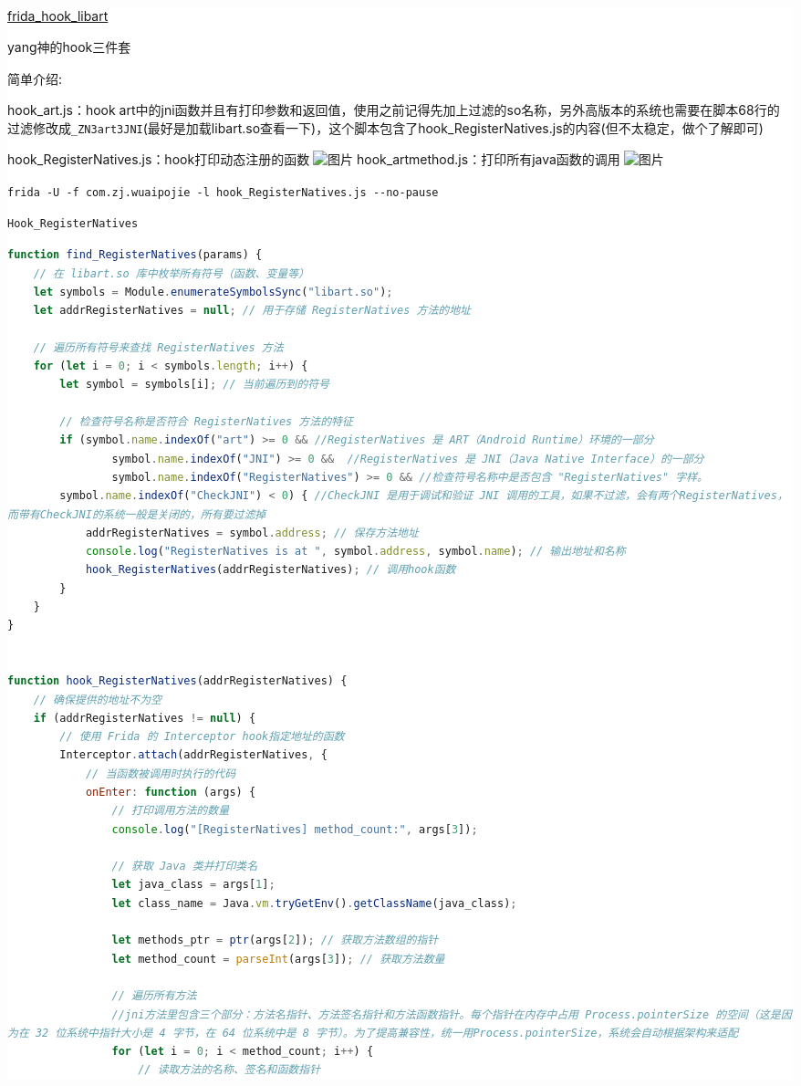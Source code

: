 [frida_hook_libart](https://github.com/lasting-yang/frida_hook_libart)

yang神的hook三件套

简单介绍:

hook_art.js：hook art中的jni函数并且有打印参数和返回值，使用之前记得先加上过滤的so名称，另外高版本的系统也需要在脚本68行的过滤修改成`_ZN3art3JNI`(最好是加载libart.so查看一下)，这个脚本包含了hook_RegisterNatives.js的内容(但不太稳定，做个了解即可)

hook_RegisterNatives.js：hook打印动态注册的函数
![图片](_assets_17/e6e9f54a157df42bc4dbf4bd5b853a2f1637.webp)
hook_artmethod.js：打印所有java函数的调用
![图片](_assets_17/8e23e0092e459ba360f377debbdc0fce4256.webp)
```
frida -U -f com.zj.wuaipojie -l hook_RegisterNatives.js --no-pause
```
`Hook_RegisterNatives`
```js
function find_RegisterNatives(params) {
    // 在 libart.so 库中枚举所有符号（函数、变量等）
    let symbols = Module.enumerateSymbolsSync("libart.so");  
    let addrRegisterNatives = null; // 用于存储 RegisterNatives 方法的地址

    // 遍历所有符号来查找 RegisterNatives 方法
    for (let i = 0; i < symbols.length; i++) {
        let symbol = symbols[i]; // 当前遍历到的符号

        // 检查符号名称是否符合 RegisterNatives 方法的特征
        if (symbol.name.indexOf("art") >= 0 && //RegisterNatives 是 ART（Android Runtime）环境的一部分
                symbol.name.indexOf("JNI") >= 0 &&  //RegisterNatives 是 JNI（Java Native Interface）的一部分
                symbol.name.indexOf("RegisterNatives") >= 0 && //检查符号名称中是否包含 "RegisterNatives" 字样。
		symbol.name.indexOf("CheckJNI") < 0) { //CheckJNI 是用于调试和验证 JNI 调用的工具，如果不过滤，会有两个RegisterNatives，而带有CheckJNI的系统一般是关闭的，所有要过滤掉
            addrRegisterNatives = symbol.address; // 保存方法地址
            console.log("RegisterNatives is at ", symbol.address, symbol.name); // 输出地址和名称
            hook_RegisterNatives(addrRegisterNatives); // 调用hook函数
        }
    }
}


function hook_RegisterNatives(addrRegisterNatives) {
    // 确保提供的地址不为空
    if (addrRegisterNatives != null) {
        // 使用 Frida 的 Interceptor hook指定地址的函数
        Interceptor.attach(addrRegisterNatives, {
            // 当函数被调用时执行的代码
            onEnter: function (args) {
                // 打印调用方法的数量
                console.log("[RegisterNatives] method_count:", args[3]);

                // 获取 Java 类并打印类名
                let java_class = args[1];
                let class_name = Java.vm.tryGetEnv().getClassName(java_class);
                
                let methods_ptr = ptr(args[2]); // 获取方法数组的指针
                let method_count = parseInt(args[3]); // 获取方法数量

                // 遍历所有方法
				//jni方法里包含三个部分：方法名指针、方法签名指针和方法函数指针。每个指针在内存中占用 Process.pointerSize 的空间（这是因为在 32 位系统中指针大小是 4 字节，在 64 位系统中是 8 字节）。为了提高兼容性，统一用Process.pointerSize，系统会自动根据架构来适配
                for (let i = 0; i < method_count; i++) {
                    // 读取方法的名称、签名和函数指针
```